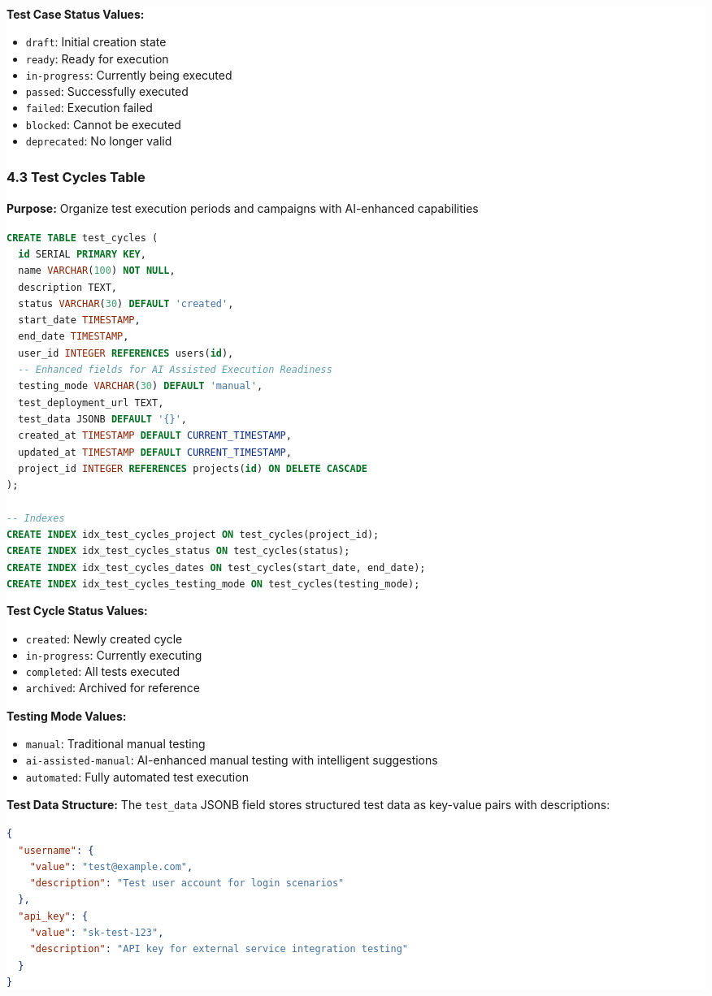 **Test Case Status Values:**
- `draft`: Initial creation state
- `ready`: Ready for execution
- `in-progress`: Currently being executed
- `passed`: Successfully executed
- `failed`: Execution failed
- `blocked`: Cannot be executed
- `deprecated`: No longer valid

### 4.3 Test Cycles Table
**Purpose:** Organize test execution periods and campaigns with AI-enhanced capabilities

```sql
CREATE TABLE test_cycles (
  id SERIAL PRIMARY KEY,
  name VARCHAR(100) NOT NULL,
  description TEXT,
  status VARCHAR(30) DEFAULT 'created',
  start_date TIMESTAMP,
  end_date TIMESTAMP,
  user_id INTEGER REFERENCES users(id),
  -- Enhanced fields for AI Assisted Execution Readiness
  testing_mode VARCHAR(30) DEFAULT 'manual',
  test_deployment_url TEXT,
  test_data JSONB DEFAULT '{}',
  created_at TIMESTAMP DEFAULT CURRENT_TIMESTAMP,
  updated_at TIMESTAMP DEFAULT CURRENT_TIMESTAMP,
  project_id INTEGER REFERENCES projects(id) ON DELETE CASCADE
);

-- Indexes
CREATE INDEX idx_test_cycles_project ON test_cycles(project_id);
CREATE INDEX idx_test_cycles_status ON test_cycles(status);
CREATE INDEX idx_test_cycles_dates ON test_cycles(start_date, end_date);
CREATE INDEX idx_test_cycles_testing_mode ON test_cycles(testing_mode);
```

**Test Cycle Status Values:**
- `created`: Newly created cycle
- `in-progress`: Currently executing
- `completed`: All tests executed
- `archived`: Archived for reference

**Testing Mode Values:**
- `manual`: Traditional manual testing
- `ai-assisted-manual`: AI-enhanced manual testing with intelligent suggestions
- `automated`: Fully automated test execution

**Test Data Structure:**
The `test_data` JSONB field stores structured test data as key-value pairs with descriptions:
```json
{
  "username": {
    "value": "test@example.com",
    "description": "Test user account for login scenarios"
  },
  "api_key": {
    "value": "sk-test-123",
    "description": "API key for external service integration testing"
  }
}
```
